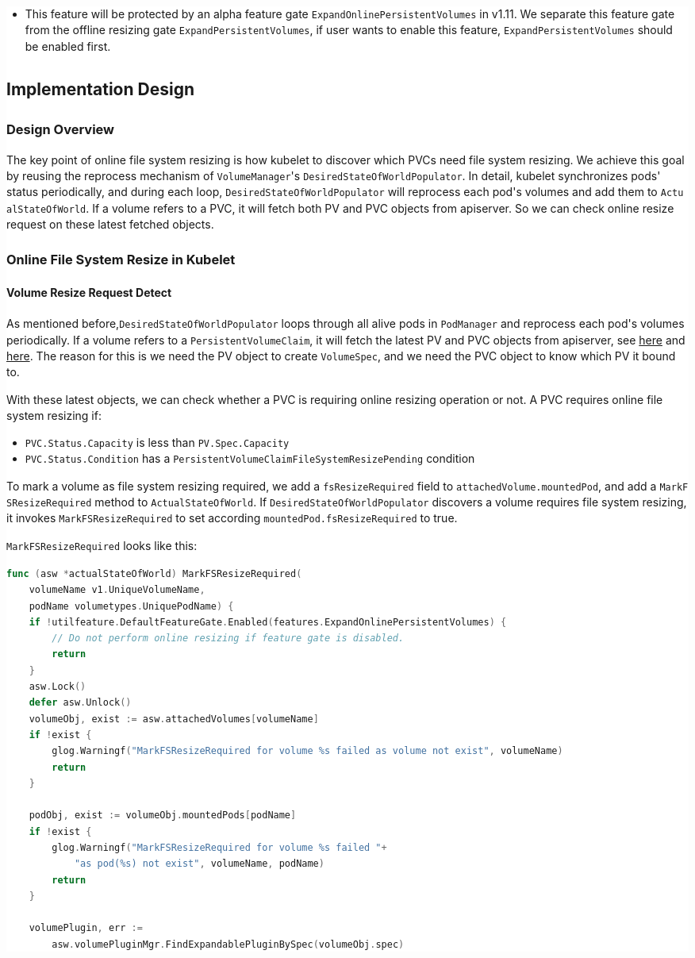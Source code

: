 - This feature will be protected by an alpha feature gate `ExpandOnlinePersistentVolumes` in v1.11. We separate this feature gate from the offline resizing gate `ExpandPersistentVolumes`, if user wants to enable this feature, `ExpandPersistentVolumes` should be enabled first.

## Implementation Design

### Design Overview

The key point of online file system resizing is how kubelet to discover which  PVCs need file system resizing. We achieve this goal by reusing the reprocess mechanism of `VolumeManager`'s `DesiredStateOfWorldPopulator`. In detail, kubelet synchronizes pods' status periodically, and during each loop, `DesiredStateOfWorldPopulator` will reprocess each pod's volumes and add them to `ActualStateOfWorld`. If a volume refers to a PVC, it will fetch both PV and PVC objects from apiserver. So we can check online resize request on these latest fetched objects.

### Online File System Resize in Kubelet

#### Volume Resize Request Detect

As mentioned before,`DesiredStateOfWorldPopulator` loops through all alive pods in `PodManager` and reprocess each pod's volumes periodically. If a volume refers to a `PersistentVolumeClaim`, it will fetch the latest PV and PVC objects from apiserver, see [here](https://github.com/kubernetes/kubernetes/blob/6b64c07bafd13f7a2f4396526f60a189d407e363/pkg/kubelet/volumemanager/populator/desired_state_of_world_populator.go#L439) and [here](https://github.com/kubernetes/kubernetes/blob/2f13ffb056488dd34c92a0e0e1c57bef0a45f27d/pkg/kubelet/volumemanager/populator/desired_state_of_world_populator.go#L485). The reason for this is we need the PV object to create `VolumeSpec`, and we need the PVC object to know which PV it bound to.

With these latest objects, we can check whether a PVC is requiring online resizing operation or not. A PVC requires online file system resizing if:

* `PVC.Status.Capacity` is less than  `PV.Spec.Capacity`
* `PVC.Status.Condition` has a `PersistentVolumeClaimFileSystemResizePending` condition

To mark a volume as file system resizing required, we add a `fsResizeRequired` field to `attachedVolume.mountedPod`, and add a `MarkFSResizeRequired` method to `ActualStateOfWorld`. If `DesiredStateOfWorldPopulator` discovers a volume requires file system resizing, it invokes `MarkFSResizeRequired` to set according `mountedPod.fsResizeRequired` to true.

`MarkFSResizeRequired` looks like this:

```go
func (asw *actualStateOfWorld) MarkFSResizeRequired(
	volumeName v1.UniqueVolumeName,
	podName volumetypes.UniquePodName) {
	if !utilfeature.DefaultFeatureGate.Enabled(features.ExpandOnlinePersistentVolumes) {
		// Do not perform online resizing if feature gate is disabled.
		return
	}
	asw.Lock()
	defer asw.Unlock()
	volumeObj, exist := asw.attachedVolumes[volumeName]
	if !exist {
		glog.Warningf("MarkFSResizeRequired for volume %s failed as volume not exist", volumeName)
		return
	}

	podObj, exist := volumeObj.mountedPods[podName]
	if !exist {
		glog.Warningf("MarkFSResizeRequired for volume %s failed "+
			"as pod(%s) not exist", volumeName, podName)
		return
	}

	volumePlugin, err :=
		asw.volumePluginMgr.FindExpandablePluginBySpec(volumeObj.spec)
```